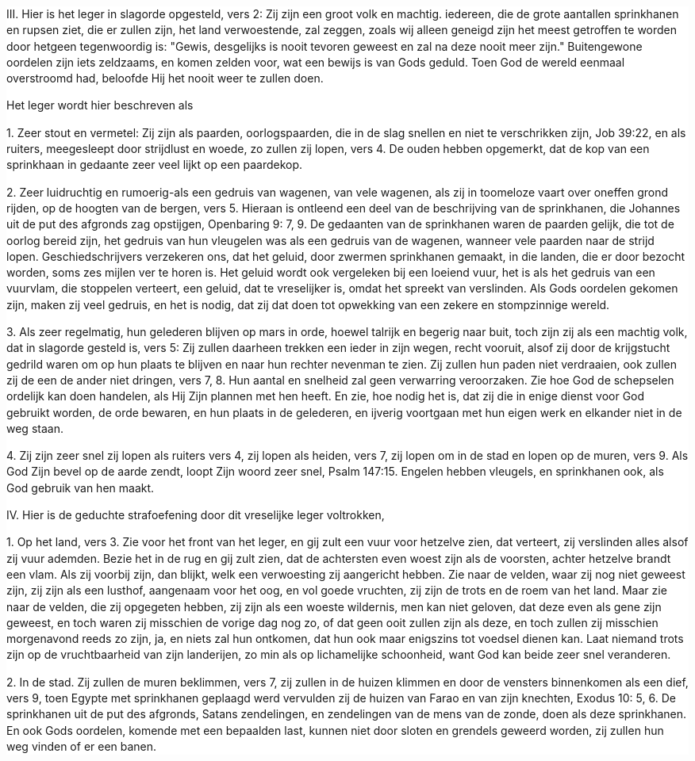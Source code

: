 III. Hier is het leger in slagorde opgesteld, vers 2: Zij zijn een groot volk en machtig. iedereen, die de grote aantallen sprinkhanen en rupsen ziet, die er zullen zijn, het land verwoestende, zal zeggen, zoals wij alleen geneigd zijn het meest getroffen te worden door hetgeen tegenwoordig is: "Gewis, desgelijks is nooit tevoren geweest en zal na deze nooit meer zijn." Buitengewone oordelen zijn iets zeldzaams, en komen zelden voor, wat een bewijs is van Gods geduld. Toen God de wereld eenmaal overstroomd had, beloofde Hij het nooit weer te zullen doen. 

Het leger wordt hier beschreven als 

1\. Zeer stout en vermetel: Zij zijn als paarden, oorlogspaarden, die in de slag snellen en niet te verschrikken zijn, Job 39:22, en als ruiters, meegesleept door strijdlust en woede, zo zullen zij lopen, vers 4. De ouden hebben opgemerkt, dat de kop van een sprinkhaan in gedaante zeer veel lijkt op een paardekop.

2\. Zeer luidruchtig en rumoerig-als een gedruis van wagenen, van vele wagenen, als zij in toomeloze vaart over oneffen grond rijden, op de hoogten van de bergen, vers 5. Hieraan is ontleend een deel van de beschrijving van de sprinkhanen, die Johannes uit de put des afgronds zag opstijgen, Openbaring 9: 7, 9. De gedaanten van de sprinkhanen waren de paarden gelijk, die tot de oorlog bereid zijn, het gedruis van hun vleugelen was als een gedruis van de wagenen, wanneer vele paarden naar de strijd lopen. Geschiedschrijvers verzekeren ons, dat het geluid, door zwermen sprinkhanen gemaakt, in die landen, die er door bezocht worden, soms zes mijlen ver te horen is. Het geluid wordt ook vergeleken bij een loeiend vuur, het is als het gedruis van een vuurvlam, die stoppelen verteert, een geluid, dat te vreselijker is, omdat het spreekt van verslinden. Als Gods oordelen gekomen zijn, maken zij veel gedruis, en het is nodig, dat zij dat doen tot opwekking van een zekere en stompzinnige wereld.

3\. Als zeer regelmatig, hun gelederen blijven op mars in orde, hoewel talrijk en begerig naar buit, toch zijn zij als een machtig volk, dat in slagorde gesteld is, vers 5: Zij zullen daarheen trekken een ieder in zijn wegen, recht vooruit, alsof zij door de krijgstucht gedrild waren om op hun plaats te blijven en naar hun rechter nevenman te zien. Zij zullen hun paden niet verdraaien, ook zullen zij de een de ander niet dringen, vers 7, 8. Hun aantal en snelheid zal geen verwarring veroorzaken. Zie hoe God de schepselen ordelijk kan doen handelen, als Hij Zijn plannen met hen heeft. En zie, hoe nodig het is, dat zij die in enige dienst voor God gebruikt worden, de orde bewaren, en hun plaats in de gelederen, en ijverig voortgaan met hun eigen werk en elkander niet in de weg staan.

4\. Zij zijn zeer snel zij lopen als ruiters vers 4, zij lopen als heiden, vers 7, zij lopen om in de stad en lopen op de muren, vers 9. Als God Zijn bevel op de aarde zendt, loopt Zijn woord zeer snel, Psalm 147:15. Engelen hebben vleugels, en sprinkhanen ook, als God gebruik van hen maakt.

IV. Hier is de geduchte strafoefening door dit vreselijke leger voltrokken, 

1\. Op het land, vers 3. Zie voor het front van het leger, en gij zult een vuur voor hetzelve zien, dat verteert, zij verslinden alles alsof zij vuur ademden. Bezie het in de rug en gij zult zien, dat de achtersten even woest zijn als de voorsten, achter hetzelve brandt een vlam. Als zij voorbij zijn, dan blijkt, welk een verwoesting zij aangericht hebben. Zie naar de velden, waar zij nog niet geweest zijn, zij zijn als een lusthof, aangenaam voor het oog, en vol goede vruchten, zij zijn de trots en de roem van het land. Maar zie naar de velden, die zij opgegeten hebben, zij zijn als een woeste wildernis, men kan niet geloven, dat deze even als gene zijn geweest, en toch waren zij misschien de vorige dag nog zo, of dat geen ooit zullen zijn als deze, en toch zullen zij misschien morgenavond reeds zo zijn, ja, en niets zal hun ontkomen, dat hun ook maar enigszins tot voedsel dienen kan. Laat niemand trots zijn op de vruchtbaarheid van zijn landerijen, zo min als op lichamelijke schoonheid, want God kan beide zeer snel veranderen.

2\. In de stad. Zij zullen de muren beklimmen, vers 7, zij zullen in de huizen klimmen en door de vensters binnenkomen als een dief, vers 9, toen Egypte met sprinkhanen geplaagd werd vervulden zij de huizen van Farao en van zijn knechten, Exodus 10: 5, 6. De sprinkhanen uit de put des afgronds, Satans zendelingen, en zendelingen van de mens van de zonde, doen als deze sprinkhanen. En ook Gods oordelen, komende met een bepaalden last, kunnen niet door sloten en grendels geweerd worden, zij zullen hun weg vinden of er een banen.
